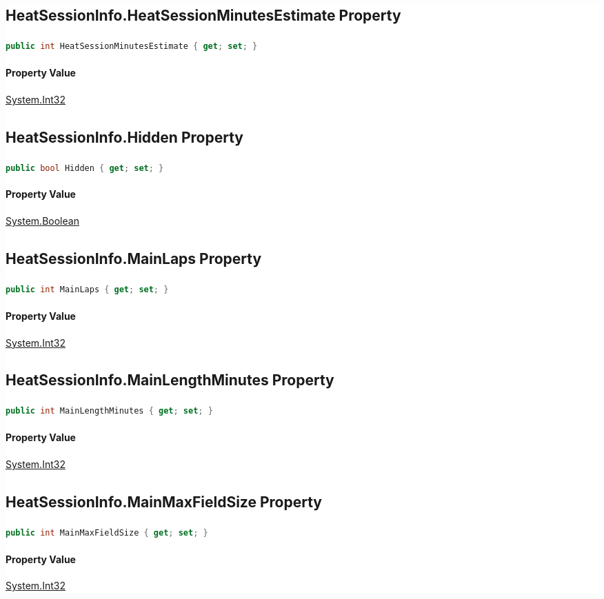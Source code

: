<a name='Aydsko.iRacingData.Series.HeatSessionInfo.HeatSessionMinutesEstimate'></a>

## HeatSessionInfo.HeatSessionMinutesEstimate Property

```csharp
public int HeatSessionMinutesEstimate { get; set; }
```

#### Property Value
[System.Int32](https://docs.microsoft.com/en-us/dotnet/api/System.Int32 'System.Int32')

<a name='Aydsko.iRacingData.Series.HeatSessionInfo.Hidden'></a>

## HeatSessionInfo.Hidden Property

```csharp
public bool Hidden { get; set; }
```

#### Property Value
[System.Boolean](https://docs.microsoft.com/en-us/dotnet/api/System.Boolean 'System.Boolean')

<a name='Aydsko.iRacingData.Series.HeatSessionInfo.MainLaps'></a>

## HeatSessionInfo.MainLaps Property

```csharp
public int MainLaps { get; set; }
```

#### Property Value
[System.Int32](https://docs.microsoft.com/en-us/dotnet/api/System.Int32 'System.Int32')

<a name='Aydsko.iRacingData.Series.HeatSessionInfo.MainLengthMinutes'></a>

## HeatSessionInfo.MainLengthMinutes Property

```csharp
public int MainLengthMinutes { get; set; }
```

#### Property Value
[System.Int32](https://docs.microsoft.com/en-us/dotnet/api/System.Int32 'System.Int32')

<a name='Aydsko.iRacingData.Series.HeatSessionInfo.MainMaxFieldSize'></a>

## HeatSessionInfo.MainMaxFieldSize Property

```csharp
public int MainMaxFieldSize { get; set; }
```

#### Property Value
[System.Int32](https://docs.microsoft.com/en-us/dotnet/api/System.Int32 'System.Int32')
